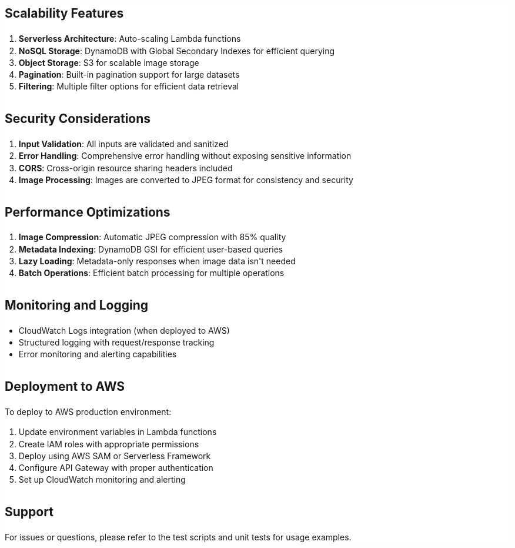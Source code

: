## Scalability Features

1. **Serverless Architecture**: Auto-scaling Lambda functions
2. **NoSQL Storage**: DynamoDB with Global Secondary Indexes for efficient querying
3. **Object Storage**: S3 for scalable image storage
4. **Pagination**: Built-in pagination support for large datasets
5. **Filtering**: Multiple filter options for efficient data retrieval

## Security Considerations

1. **Input Validation**: All inputs are validated and sanitized
2. **Error Handling**: Comprehensive error handling without exposing sensitive information
3. **CORS**: Cross-origin resource sharing headers included
4. **Image Processing**: Images are converted to JPEG format for consistency and security

## Performance Optimizations

1. **Image Compression**: Automatic JPEG compression with 85% quality
2. **Metadata Indexing**: DynamoDB GSI for efficient user-based queries
3. **Lazy Loading**: Metadata-only responses when image data isn't needed
4. **Batch Operations**: Efficient batch processing for multiple operations

## Monitoring and Logging

- CloudWatch Logs integration (when deployed to AWS)
- Structured logging with request/response tracking
- Error monitoring and alerting capabilities

## Deployment to AWS

To deploy to AWS production environment:

1. Update environment variables in Lambda functions
2. Create IAM roles with appropriate permissions
3. Deploy using AWS SAM or Serverless Framework
4. Configure API Gateway with proper authentication
5. Set up CloudWatch monitoring and alerting

## Support

For issues or questions, please refer to the test scripts and unit tests for usage examples.
